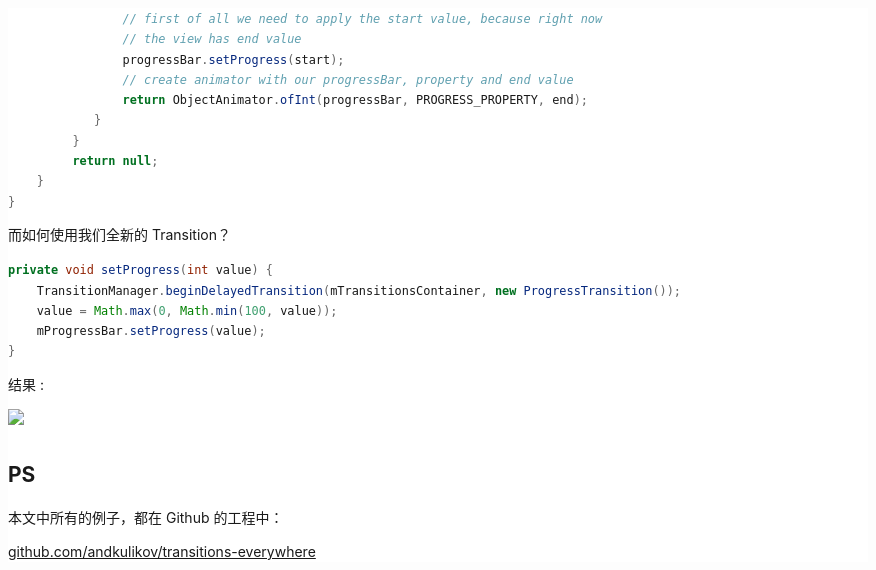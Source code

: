```java
                // first of all we need to apply the start value, because right now
                // the view has end value
                progressBar.setProgress(start);
                // create animator with our progressBar, property and end value
                return ObjectAnimator.ofInt(progressBar, PROGRESS_PROPERTY, end);
            }
         }
         return null;
    }
}
```

而如何使用我们全新的 Transition？

```java
private void setProgress(int value) {
    TransitionManager.beginDelayedTransition(mTransitionsContainer, new ProgressTransition());
    value = Math.max(0, Math.min(100, value));
    mProgressBar.setProgress(value);
}
```

结果 :

![](https://ws4.sinaimg.cn/large/006tKfTcgy1frou8nyi11g30b903m0wu.gif)

## PS

本文中所有的例子，都在 Github 的工程中： 

[github.com/andkulikov/transitions-everywhere](https://github.com/andkulikov/transitions-everywhere)

